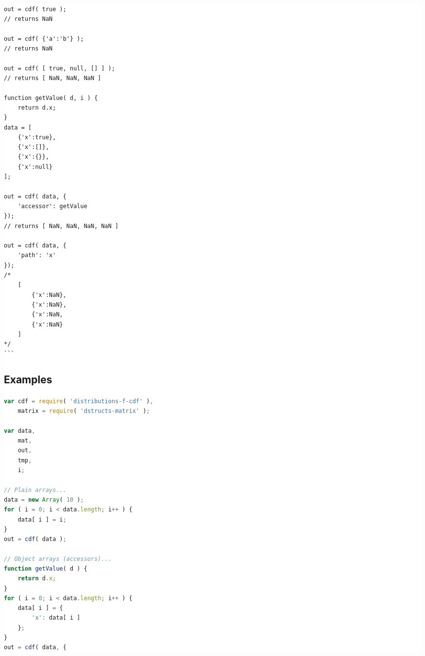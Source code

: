 	out = cdf( true );
	// returns NaN

	out = cdf( {'a':'b'} );
	// returns NaN

	out = cdf( [ true, null, [] ] );
	// returns [ NaN, NaN, NaN ]

	function getValue( d, i ) {
		return d.x;
	}
	data = [
		{'x':true},
		{'x':[]},
		{'x':{}},
		{'x':null}
	];

	out = cdf( data, {
		'accessor': getValue
	});
	// returns [ NaN, NaN, NaN, NaN ]

	out = cdf( data, {
		'path': 'x'
	});
	/*
		[
			{'x':NaN},
			{'x':NaN},
			{'x':NaN,
			{'x':NaN}
		]
	*/
	```

## Examples

``` javascript
var cdf = require( 'distributions-f-cdf' ),
	matrix = require( 'dstructs-matrix' );

var data,
	mat,
	out,
	tmp,
	i;

// Plain arrays...
data = new Array( 10 );
for ( i = 0; i < data.length; i++ ) {
	data[ i ] = i;
}
out = cdf( data );

// Object arrays (accessors)...
function getValue( d ) {
	return d.x;
}
for ( i = 0; i < data.length; i++ ) {
	data[ i ] = {
		'x': data[ i ]
	};
}
out = cdf( data, {
```

[npm-image]: http://img.shields.io/npm/v/distributions-f-cdf.svg
[npm-url]: https://npmjs.org/package/distributions-f-cdf
[travis-image]: http://img.shields.io/travis/distributions-io/f-cdf/master.svg
[travis-url]: https://travis-ci.org/distributions-io/f-cdf
[codecov-image]: https://img.shields.io/codecov/github/distributions-io/f-cdf/master.svg
[codecov-url]: https://codecov.io/github/distributions-io/f-cdf?branch=master
[dependencies-image]: http://img.shields.io/david/distributions-io/f-cdf.svg
[dependencies-url]: https://david-dm.org/distributions-io/f-cdf
[dev-dependencies-image]: http://img.shields.io/david/dev/distributions-io/f-cdf.svg
[dev-dependencies-url]: https://david-dm.org/dev/distributions-io/f-cdf
[github-issues-image]: http://img.shields.io/github/issues/distributions-io/f-cdf.svg
[github-issues-url]: https://github.com/distributions-io/f-cdf/issues